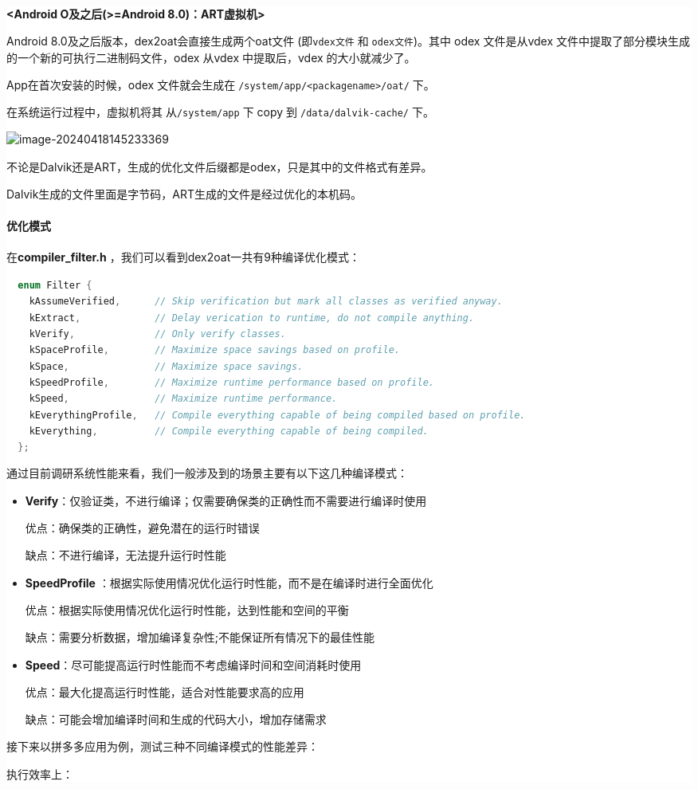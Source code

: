 

**<Android O及之后(>=Android 8.0)：ART虚拟机>**

Android 8.0及之后版本，dex2oat会直接生成两个oat文件 (即`vdex文件` 和 `odex文件`)。其中 odex 文件是从vdex 文件中提取了部分模块生成的一个新的可执行二进制码文件，odex 从vdex 中提取后，vdex 的大小就减少了。

App在首次安装的时候，odex 文件就会生成在 `/system/app/<packagename>/oat/` 下。

在系统运行过程中，虚拟机将其 从`/system/app` 下 copy 到 `/data/dalvik-cache/` 下。

![image-20240418145233369](image-20240418145233369.png)

不论是Dalvik还是ART，生成的优化文件后缀都是odex，只是其中的文件格式有差异。

Dalvik生成的文件里面是字节码，ART生成的文件是经过优化的本机码。



#### 优化模式

在**compiler_filter.h** ，我们可以看到dex2oat一共有9种编译优化模式： 

```c
  enum Filter {
    kAssumeVerified,      // Skip verification but mark all classes as verified anyway.
    kExtract,             // Delay verication to runtime, do not compile anything.
    kVerify,              // Only verify classes.
    kSpaceProfile,        // Maximize space savings based on profile.
    kSpace,               // Maximize space savings.
    kSpeedProfile,        // Maximize runtime performance based on profile.
    kSpeed,               // Maximize runtime performance.
    kEverythingProfile,   // Compile everything capable of being compiled based on profile.
    kEverything,          // Compile everything capable of being compiled.
  };
```

通过目前调研系统性能来看，我们一般涉及到的场景主要有以下这几种编译模式：

- **Verify**：仅验证类，不进行编译；仅需要确保类的正确性而不需要进行编译时使用

  优点：确保类的正确性，避免潜在的运行时错误

  缺点：不进行编译，无法提升运行时性能

- **SpeedProfile** ：根据实际使用情况优化运行时性能，而不是在编译时进行全面优化

  优点：根据实际使用情况优化运行时性能，达到性能和空间的平衡

  缺点：需要分析数据，增加编译复杂性;不能保证所有情况下的最佳性能

- **Speed**：尽可能提高运行时性能而不考虑编译时间和空间消耗时使用

  优点：最大化提高运行时性能，适合对性能要求高的应用

  缺点：可能会增加编译时间和生成的代码大小，增加存储需求



接下来以拼多多应用为例，测试三种不同编译模式的性能差异：

执行效率上：
